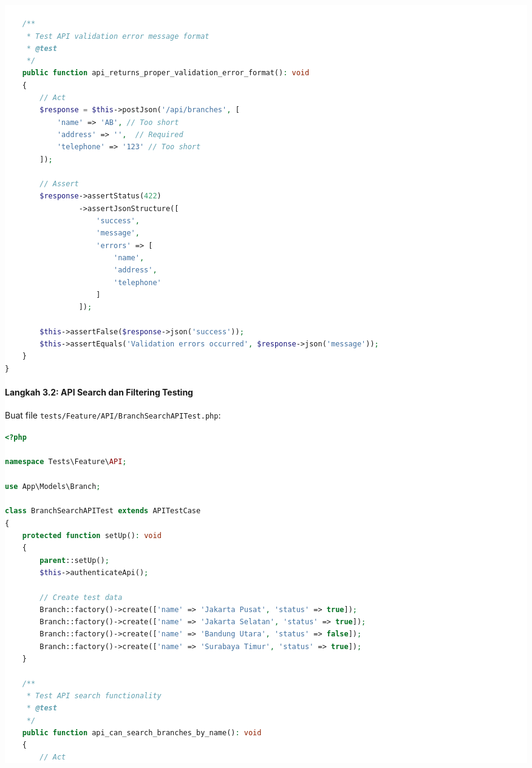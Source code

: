```php

    /**
     * Test API validation error message format
     * @test
     */
    public function api_returns_proper_validation_error_format(): void
    {
        // Act
        $response = $this->postJson('/api/branches', [
            'name' => 'AB', // Too short
            'address' => '',  // Required
            'telephone' => '123' // Too short
        ]);

        // Assert
        $response->assertStatus(422)
                 ->assertJsonStructure([
                     'success',
                     'message',
                     'errors' => [
                         'name',
                         'address', 
                         'telephone'
                     ]
                 ]);
                 
        $this->assertFalse($response->json('success'));
        $this->assertEquals('Validation errors occurred', $response->json('message'));
    }
}
```

#### **Langkah 3.2: API Search dan Filtering Testing**

Buat file `tests/Feature/API/BranchSearchAPITest.php`:

```php
<?php

namespace Tests\Feature\API;

use App\Models\Branch;

class BranchSearchAPITest extends APITestCase
{
    protected function setUp(): void
    {
        parent::setUp();
        $this->authenticateApi();
        
        // Create test data
        Branch::factory()->create(['name' => 'Jakarta Pusat', 'status' => true]);
        Branch::factory()->create(['name' => 'Jakarta Selatan', 'status' => true]);
        Branch::factory()->create(['name' => 'Bandung Utara', 'status' => false]);
        Branch::factory()->create(['name' => 'Surabaya Timur', 'status' => true]);
    }

    /**
     * Test API search functionality
     * @test
     */
    public function api_can_search_branches_by_name(): void
    {
        // Act
```
